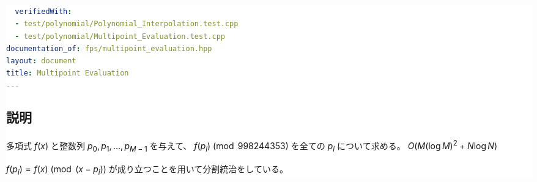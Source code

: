```yaml
  verifiedWith:
  - test/polynomial/Polynomial_Interpolation.test.cpp
  - test/polynomial/Multipoint_Evaluation.test.cpp
documentation_of: fps/multipoint_evaluation.hpp
layout: document
title: Multipoint Evaluation
---
```


## 説明

多項式 $f(x)$ と整数列 $p_0, p_1, \dots, p_{M-1}$ を与えて、 $f(p_i) \pmod{998244353}$ を全ての $p_i$ について求める。 $O(M (\log{M})^2 + N\log{N})$

$f(p_i) = f(x) \pmod{(x - p_i)}$ が成り立つことを用いて分割統治をしている。